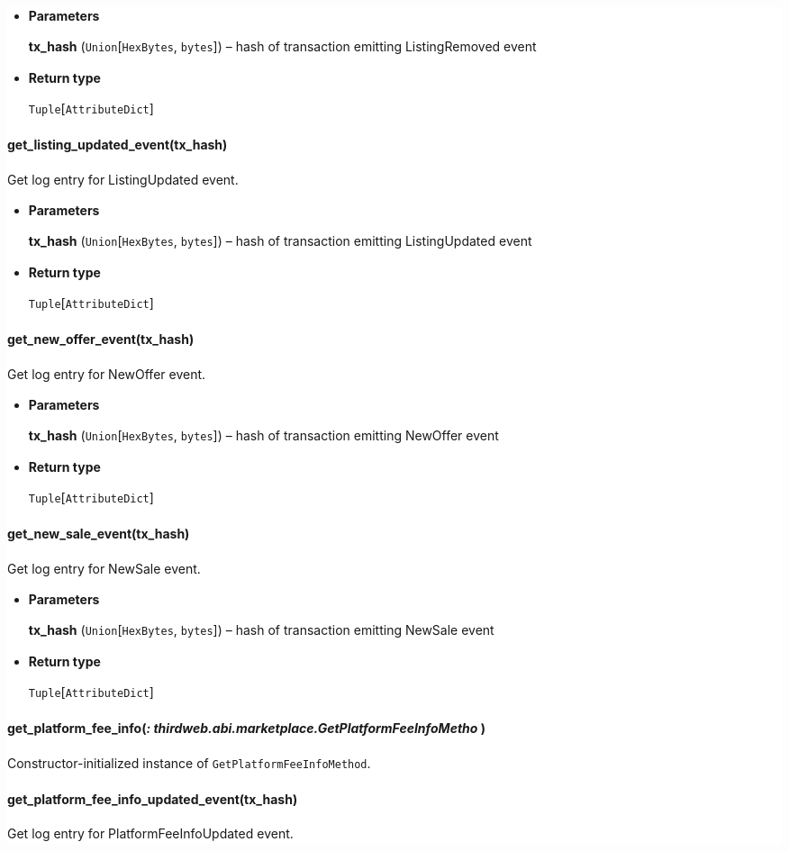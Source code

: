 
* **Parameters**

    **tx_hash** (`Union`[`HexBytes`, `bytes`]) – hash of transaction emitting ListingRemoved event



* **Return type**

    `Tuple`[`AttributeDict`]



#### get_listing_updated_event(tx_hash)
Get log entry for ListingUpdated event.


* **Parameters**

    **tx_hash** (`Union`[`HexBytes`, `bytes`]) – hash of transaction emitting ListingUpdated event



* **Return type**

    `Tuple`[`AttributeDict`]



#### get_new_offer_event(tx_hash)
Get log entry for NewOffer event.


* **Parameters**

    **tx_hash** (`Union`[`HexBytes`, `bytes`]) – hash of transaction emitting NewOffer event



* **Return type**

    `Tuple`[`AttributeDict`]



#### get_new_sale_event(tx_hash)
Get log entry for NewSale event.


* **Parameters**

    **tx_hash** (`Union`[`HexBytes`, `bytes`]) – hash of transaction emitting NewSale event



* **Return type**

    `Tuple`[`AttributeDict`]



#### get_platform_fee_info(_: thirdweb.abi.marketplace.GetPlatformFeeInfoMetho_ )
Constructor-initialized instance of
`GetPlatformFeeInfoMethod`.


#### get_platform_fee_info_updated_event(tx_hash)
Get log entry for PlatformFeeInfoUpdated event.
